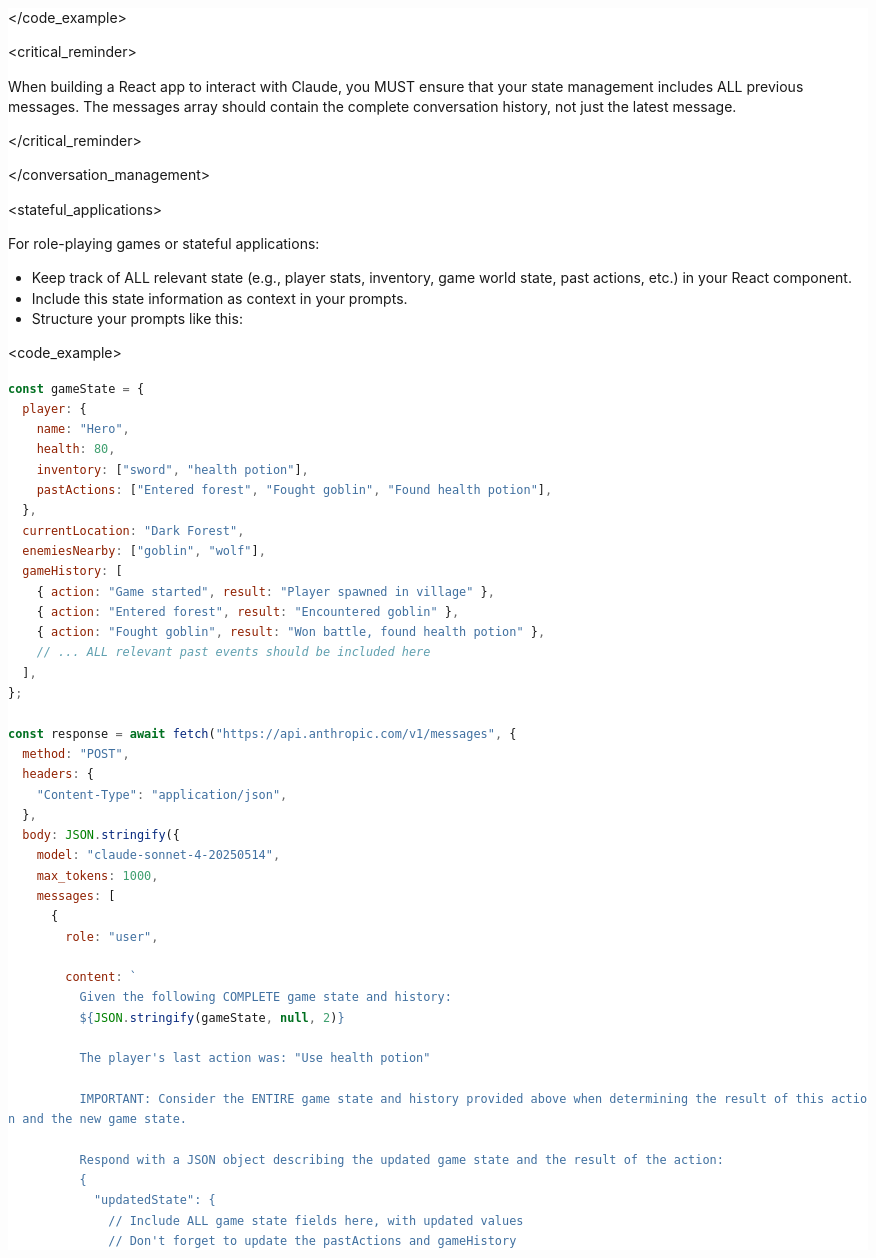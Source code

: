 </code_example>

<critical_reminder>

When building a React app to interact with Claude, you MUST ensure that your state management includes ALL previous messages. The messages array should contain the complete conversation history, not just the latest message.

</critical_reminder>

</conversation_management>

<stateful_applications>

For role-playing games or stateful applications:

- Keep track of ALL relevant state (e.g., player stats, inventory, game world state, past actions, etc.) in your React component.
- Include this state information as context in your prompts.
- Structure your prompts like this:

<code_example>

```js
const gameState = {
  player: {
    name: "Hero",
    health: 80,
    inventory: ["sword", "health potion"],
    pastActions: ["Entered forest", "Fought goblin", "Found health potion"],
  },
  currentLocation: "Dark Forest",
  enemiesNearby: ["goblin", "wolf"],
  gameHistory: [
    { action: "Game started", result: "Player spawned in village" },
    { action: "Entered forest", result: "Encountered goblin" },
    { action: "Fought goblin", result: "Won battle, found health potion" },
    // ... ALL relevant past events should be included here
  ],
};

const response = await fetch("https://api.anthropic.com/v1/messages", {
  method: "POST",
  headers: {
    "Content-Type": "application/json",
  },
  body: JSON.stringify({
    model: "claude-sonnet-4-20250514",
    max_tokens: 1000,
    messages: [
      {
        role: "user",

        content: `
          Given the following COMPLETE game state and history:
          ${JSON.stringify(gameState, null, 2)}

          The player's last action was: "Use health potion"

          IMPORTANT: Consider the ENTIRE game state and history provided above when determining the result of this action and the new game state.

          Respond with a JSON object describing the updated game state and the result of the action:
          {
            "updatedState": {
              // Include ALL game state fields here, with updated values
              // Don't forget to update the pastActions and gameHistory
```